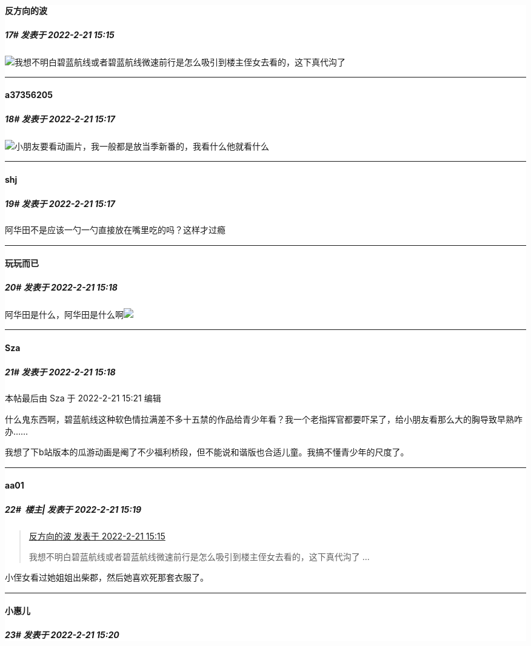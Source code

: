 ####  反方向的波  
##### 17#       发表于 2022-2-21 15:15

<img src="https://static.saraba1st.com/image/smiley/face2017/067.png" referrerpolicy="no-referrer">我想不明白碧蓝航线或者碧蓝航线微速前行是怎么吸引到楼主侄女去看的，这下真代沟了

*****

####  a37356205  
##### 18#       发表于 2022-2-21 15:17

<img src="https://static.saraba1st.com/image/smiley/face2017/067.png" referrerpolicy="no-referrer">小朋友要看动画片，我一般都是放当季新番的，我看什么他就看什么

*****

####  shj  
##### 19#       发表于 2022-2-21 15:17

阿华田不是应该一勺一勺直接放在嘴里吃的吗？这样才过瘾

*****

####  玩玩而已  
##### 20#       发表于 2022-2-21 15:18

阿华田是什么，阿华田是什么啊<img src="https://static.saraba1st.com/image/smiley/face2017/001.png" referrerpolicy="no-referrer">

*****

####  Sza  
##### 21#       发表于 2022-2-21 15:18

 本帖最后由 Sza 于 2022-2-21 15:21 编辑 

什么鬼东西啊，碧蓝航线这种软色情拉满差不多十五禁的作品给青少年看？我一个老指挥官都要吓呆了，给小朋友看那么大的胸导致早熟咋办……

我想了下b站版本的瓜游动画是阉了不少福利桥段，但不能说和谐版也合适儿童。我搞不懂青少年的尺度了。

*****

####  aa01  
##### 22#         楼主| 发表于 2022-2-21 15:19

<blockquote><a href="httphttps://bbs.saraba1st.com/2b/forum.php?mod=redirect&amp;goto=findpost&amp;pid=54778079&amp;ptid=2053811" target="_blank">反方向的波 发表于 2022-2-21 15:15</a>

我想不明白碧蓝航线或者碧蓝航线微速前行是怎么吸引到楼主侄女去看的，这下真代沟了 ...</blockquote>
小侄女看过她姐姐出柴郡，然后她喜欢死那套衣服了。

*****

####  小惠儿  
##### 23#       发表于 2022-2-21 15:20
